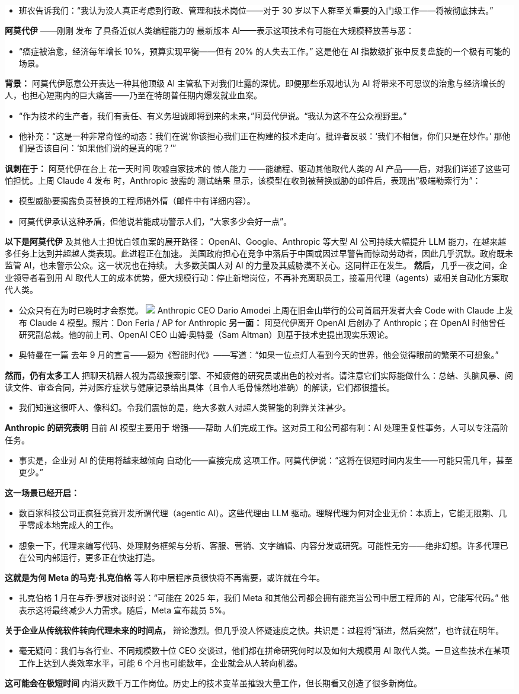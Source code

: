 - 班农告诉我们：“我认为没人真正考虑到行政、管理和技术岗位——对于 30 岁以下人群至关重要的入门级工作——将被彻底抹去。”

**阿莫代伊** ——刚刚 发布 了具备近似人类编程能力的 最新版本 AI——表示这项技术有可能在大规模释放善与恶：

- “癌症被治愈，经济每年增长 10%，预算实现平衡——但有 20% 的人失去工作。” 这是他在 AI 指数级扩张中反复盘旋的一个极有可能的场景。

**背景：** 阿莫代伊愿意公开表达一种其他顶级 AI 主管私下对我们吐露的深忧。即便那些乐观地认为 AI 将带来不可思议的治愈与经济增长的人，也担心短期内的巨大痛苦——乃至在特朗普任期内爆发就业血案。

- “作为技术的生产者，我们有责任、有义务坦诚即将到来的未来，”阿莫代伊说。“我认为这不在公众视野里。”

- 他补充：“这是一种非常奇怪的动态：我们在说‘你该担心我们正在构建的技术走向’。批评者反驳：‘我们不相信，你们只是在炒作。’ 那他们是否该自问：‘如果他们说的是真的呢？’”

**讽刺在于：** 阿莫代伊在台上 花一天时间 吹嘘自家技术的 惊人能力 ——能编程、驱动其他取代人类的 AI 产品——后，对我们详述了这些可怕担忧。上周 Claude 4 发布 时，Anthropic 披露的 测试结果 显示，该模型在收到被替换威胁的邮件后，表现出“极端勒索行为”：

- 模型威胁要揭露负责替换的工程师婚外情（邮件中有详细内容）。

- 阿莫代伊承认这种矛盾，但他说若能成功警示人们，“大家多少会好一点”。

**以下是阿莫代伊** 及其他人士担忧白领血案的展开路径：
OpenAI、Google、Anthropic 等大型 AI 公司持续大幅提升 LLM 能力，在越来越多任务上达到并超越人类表现。此进程正在加速。
美国政府担心在竞争中落后于中国或因过早警告而惊动劳动者，因此几乎沉默。政府既未监管 AI，也未警示公众。这一状况也在持续。
大多数美国人对 AI 的力量及其威胁漠不关心。这同样正在发生。
**然后，** 几乎一夜之间，企业领导者看到用 AI 取代人工的成本优势，便大规模行动：停止新增岗位，不再补充离职员工，接着用代理（agents）或相关自动化方案取代人类。

- 公众只有在为时已晚时才会察觉。
![](https://assets-v2.circle.so/si7g9k45t0an01jbgpf33526bv8a)
Anthropic CEO Dario Amodei 上周在旧金山举行的公司首届开发者大会 Code with Claude 上发布 Claude 4 模型。照片：Don Feria / AP for Anthropic
**另一面：** 阿莫代伊离开 OpenAI 后创办了 Anthropic；在 OpenAI 时他曾任 研究副总裁。他的前上司、OpenAI CEO 山姆·奥特曼（Sam Altman）则基于技术史提出现实乐观论。

- 奥特曼在一篇 去年 9 月的宣言——题为《智能时代》——写道：“如果一位点灯人看到今天的世界，他会觉得眼前的繁荣不可想象。”

**然而，仍有太多工人** 把聊天机器人视为高级搜索引擎、不知疲倦的研究员或出色的校对者。请注意它们实际能做什么：总结、头脑风暴、阅读文件、审查合同，并对医疗症状与健康记录给出具体（且令人毛骨悚然地准确）的解读，它们都很擅长。

- 我们知道这很吓人、像科幻。令我们震惊的是，绝大多数人对超人类智能的利弊关注甚少。

**Anthropic 的研究表明** 目前 AI 模型主要用于 增强——帮助 人们完成工作。这对员工和公司都有利：AI 处理重复性事务，人可以专注高阶任务。

- 事实是，企业对 AI 的使用将越来越倾向 自动化——直接完成 这项工作。阿莫代伊说：“这将在很短时间内发生——可能只需几年，甚至更少。”

**这一场景已经开启：**

- 数百家科技公司正疯狂竞赛开发所谓代理（agentic AI）。这些代理由 LLM 驱动。理解代理为何对企业无价：本质上，它能无限期、几乎零成本地完成人的工作。

- 想象一下，代理来编写代码、处理财务框架与分析、客服、营销、文字编辑、内容分发或研究。可能性无穷——绝非幻想。许多代理已在公司内部运行，更多正在快速打造。

**这就是为何 Meta 的马克·扎克伯格** 等人称中层程序员很快将不再需要，或许就在今年。

- 扎克伯格 1 月在与乔·罗根对谈时说：“可能在 2025 年，我们 Meta 和其他公司都会拥有能充当公司中层工程师的 AI，它能写代码。” 他表示这将最终减少人力需求。随后，Meta 宣布裁员 5%。

**关于企业从传统软件转向代理未来的时间点，** 辩论激烈。但几乎没人怀疑速度之快。共识是：过程将“渐进，然后突然”，也许就在明年。

- 毫无疑问：我们与各行业、不同规模数十位 CEO 交谈过，他们都在拼命研究何时以及如何大规模用 AI 取代人类。一旦这些技术在某项工作上达到人类效率水平，可能 6 个月也可能数年，企业就会从人转向机器。

**这可能会在极短时间** 内消灭数千万工作岗位。历史上的技术变革虽摧毁大量工作，但长期看又创造了很多新岗位。
